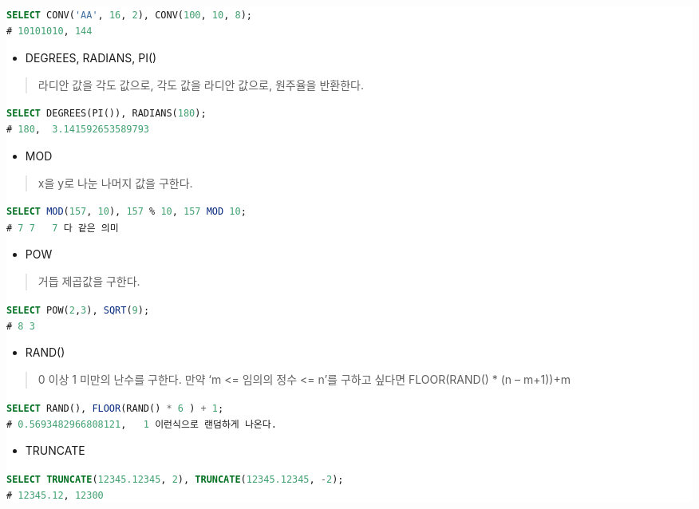 ```sql
SELECT CONV('AA', 16, 2), CONV(100, 10, 8);
# 10101010,	144
```

- DEGREES, RADIANS, PI()

> 라디안 값을 각도 값으로, 각도 값을 라디안 값으로, 원주율을 반환한다.
> 

```sql
SELECT DEGREES(PI()), RADIANS(180);
# 180,	3.141592653589793
```

- MOD

> x을 y로 나눈 나머지 값을 구한다.
> 

```sql
SELECT MOD(157, 10), 157 % 10, 157 MOD 10;
# 7	7	7 다 같은 의미
```

- POW

> 거듭 제곱값을 구한다.
> 

```sql
SELECT POW(2,3), SQRT(9);
# 8	3
```

- RAND()

> 0 이상 1 미만의 난수를 구한다.  만약 ‘m <= 임의의 정수 <= n’를 구하고 싶다면 FLOOR(RAND() * (n – m+1))+m
> 

```sql
SELECT RAND(), FLOOR(RAND() * 6 ) + 1;
# 0.5693482966808121,	1 이런식으로 랜덤하게 나온다.
```

- TRUNCATE
 ```sql
SELECT TRUNCATE(12345.12345, 2), TRUNCATE(12345.12345, -2);
# 12345.12,	12300
```
